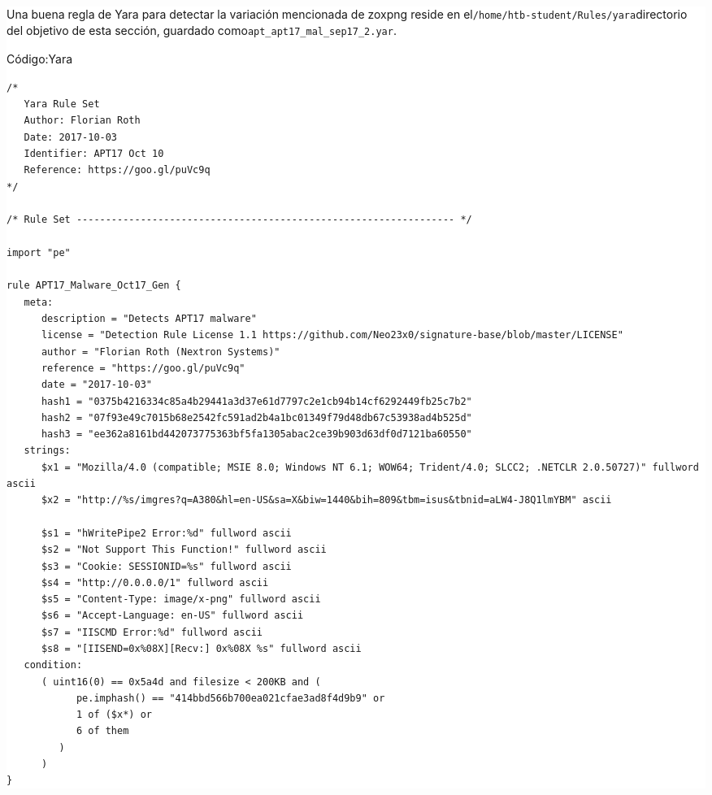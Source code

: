 Una buena regla de Yara para detectar la variación mencionada de zoxpng reside en el`/home/htb-student/Rules/yara`directorio del objetivo de esta sección, guardado como`apt_apt17_mal_sep17_2.yar`.

Código:Yara

```
/*
   Yara Rule Set
   Author: Florian Roth
   Date: 2017-10-03
   Identifier: APT17 Oct 10
   Reference: https://goo.gl/puVc9q
*/

/* Rule Set ----------------------------------------------------------------- */

import "pe"

rule APT17_Malware_Oct17_Gen {
   meta:
      description = "Detects APT17 malware"
      license = "Detection Rule License 1.1 https://github.com/Neo23x0/signature-base/blob/master/LICENSE"
      author = "Florian Roth (Nextron Systems)"
      reference = "https://goo.gl/puVc9q"
      date = "2017-10-03"
      hash1 = "0375b4216334c85a4b29441a3d37e61d7797c2e1cb94b14cf6292449fb25c7b2"
      hash2 = "07f93e49c7015b68e2542fc591ad2b4a1bc01349f79d48db67c53938ad4b525d"
      hash3 = "ee362a8161bd442073775363bf5fa1305abac2ce39b903d63df0d7121ba60550"
   strings:
      $x1 = "Mozilla/4.0 (compatible; MSIE 8.0; Windows NT 6.1; WOW64; Trident/4.0; SLCC2; .NETCLR 2.0.50727)" fullword ascii
      $x2 = "http://%s/imgres?q=A380&hl=en-US&sa=X&biw=1440&bih=809&tbm=isus&tbnid=aLW4-J8Q1lmYBM" ascii

      $s1 = "hWritePipe2 Error:%d" fullword ascii
      $s2 = "Not Support This Function!" fullword ascii
      $s3 = "Cookie: SESSIONID=%s" fullword ascii
      $s4 = "http://0.0.0.0/1" fullword ascii
      $s5 = "Content-Type: image/x-png" fullword ascii
      $s6 = "Accept-Language: en-US" fullword ascii
      $s7 = "IISCMD Error:%d" fullword ascii
      $s8 = "[IISEND=0x%08X][Recv:] 0x%08X %s" fullword ascii
   condition:
      ( uint16(0) == 0x5a4d and filesize < 200KB and (
            pe.imphash() == "414bbd566b700ea021cfae3ad8f4d9b9" or
            1 of ($x*) or
            6 of them
         )
      )
}

```
